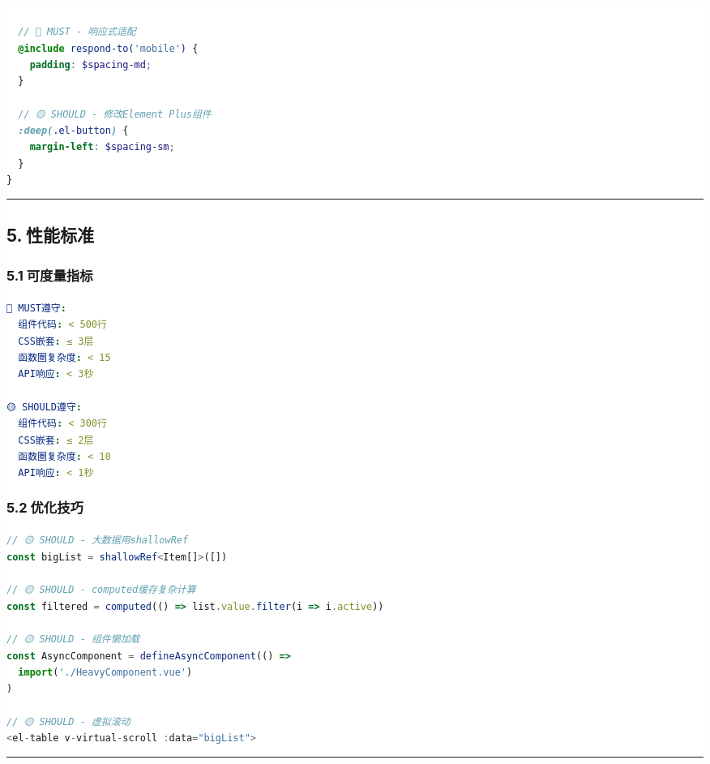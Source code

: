 ```scss

  // 🔴 MUST - 响应式适配
  @include respond-to('mobile') {
    padding: $spacing-md;
  }

  // 🟡 SHOULD - 修改Element Plus组件
  :deep(.el-button) {
    margin-left: $spacing-sm;
  }
}
```

---

## 5. 性能标准

### 5.1 可度量指标

```yaml
🔴 MUST遵守:
  组件代码: < 500行
  CSS嵌套: ≤ 3层
  函数圈复杂度: < 15
  API响应: < 3秒

🟡 SHOULD遵守:
  组件代码: < 300行
  CSS嵌套: ≤ 2层
  函数圈复杂度: < 10
  API响应: < 1秒
```

### 5.2 优化技巧

```typescript
// 🟡 SHOULD - 大数据用shallowRef
const bigList = shallowRef<Item[]>([])

// 🟡 SHOULD - computed缓存复杂计算
const filtered = computed(() => list.value.filter(i => i.active))

// 🟡 SHOULD - 组件懒加载
const AsyncComponent = defineAsyncComponent(() =>
  import('./HeavyComponent.vue')
)

// 🟡 SHOULD - 虚拟滚动
<el-table v-virtual-scroll :data="bigList">
```

---
